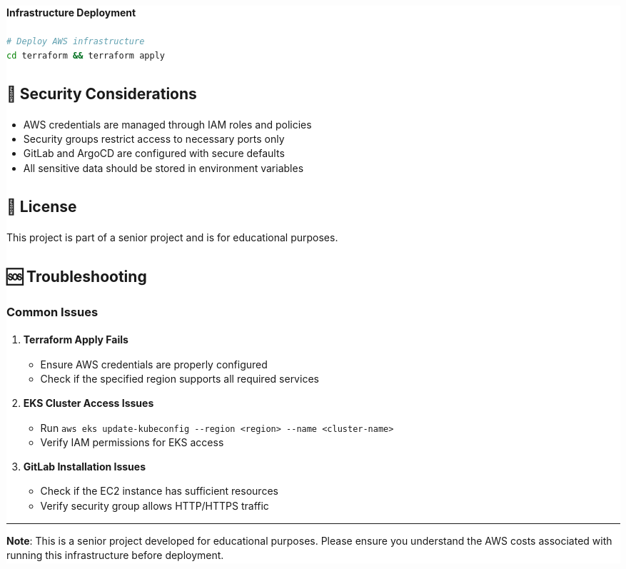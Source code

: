 #### Infrastructure Deployment
```bash
# Deploy AWS infrastructure
cd terraform && terraform apply
```

## 🔐 Security Considerations

- AWS credentials are managed through IAM roles and policies
- Security groups restrict access to necessary ports only
- GitLab and ArgoCD are configured with secure defaults
- All sensitive data should be stored in environment variables

## 📝 License

This project is part of a senior project and is for educational purposes.

## 🆘 Troubleshooting

### Common Issues

1. **Terraform Apply Fails**
   - Ensure AWS credentials are properly configured
   - Check if the specified region supports all required services

2. **EKS Cluster Access Issues**
   - Run `aws eks update-kubeconfig --region <region> --name <cluster-name>`
   - Verify IAM permissions for EKS access

3. **GitLab Installation Issues**
   - Check if the EC2 instance has sufficient resources
   - Verify security group allows HTTP/HTTPS traffic
---

**Note**: This is a senior project developed for educational purposes. Please ensure you understand the AWS costs associated with running this infrastructure before deployment.
